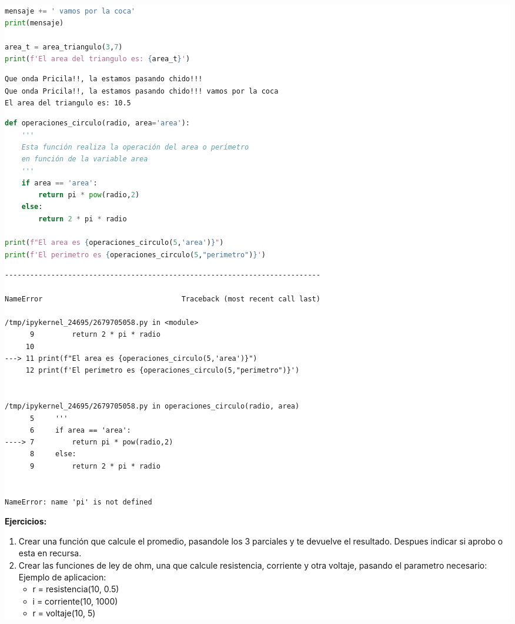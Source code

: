 ```python
mensaje += ' vamos por la coca'
print(mensaje)

area_t = area_triangulo(3,7)
print(f'El area del triangulo es: {area_t}')
```

    Que onda Pricila!!, la estamos pasando chido!!!
    Que onda Pricila!!, la estamos pasando chido!!! vamos por la coca
    El area del triangulo es: 10.5

```python
def operaciones_circulo(radio, area='area'):
    '''
    Esta función realiza la operación del area o perímetro
    en función de la variable area
    '''
    if area == 'area':
        return pi * pow(radio,2)
    else:
        return 2 * pi * radio

print(f"El area es {operaciones_circulo(5,'area')}")
print(f'El perimetro es {operaciones_circulo(5,"perimetro")}')
```

    ---------------------------------------------------------------------------

    NameError                                 Traceback (most recent call last)

    /tmp/ipykernel_24695/2679705058.py in <module>
          9         return 2 * pi * radio
         10
    ---> 11 print(f"El area es {operaciones_circulo(5,'area')}")
         12 print(f'El perimetro es {operaciones_circulo(5,"perimetro")}')


    /tmp/ipykernel_24695/2679705058.py in operaciones_circulo(radio, area)
          5     '''
          6     if area == 'area':
    ----> 7         return pi * pow(radio,2)
          8     else:
          9         return 2 * pi * radio


    NameError: name 'pi' is not defined

**Ejercicios:**

1. Crear una función que calcule el promedio, pasandole los 3 parciales y te devuelve el resultado. Despues indicar si aprobo o esta en recursa.
2. Crear las funciones de ley de ohm, una que calcule resistencia, corriente y otra voltaje, pasando el parametro necesario: Ejemplo de aplicacion:
    - r = resistencia(10, 0.5)
    - i = corriente(10, 1000)
    - r = voltaje(10, 5)
